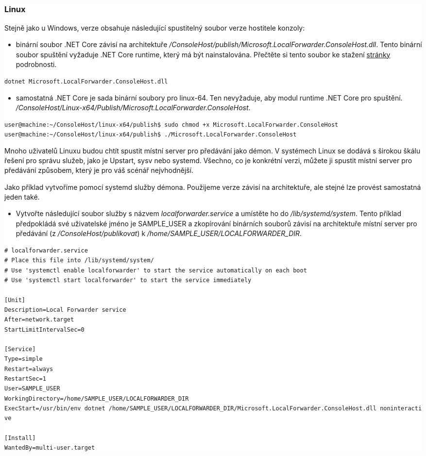 ```batchfile
```

### <a name="linux"></a>Linux

Stejně jako u Windows, verze obsahuje následující spustitelný soubor verze hostitele konzoly:
* binární soubor .NET Core závisí na architektuře */ConsoleHost/publish/Microsoft.LocalForwarder.ConsoleHost.dll*. Tento binární soubor spuštění vyžaduje .NET Core runtime, který má být nainstalována. Přečtěte si tento soubor ke stažení [stránky](https://www.microsoft.com/net/download/dotnet-core/2.1) podrobnosti.

```batchfile
dotnet Microsoft.LocalForwarder.ConsoleHost.dll
```

* samostatná .NET Core je sada binární soubory pro linux-64. Ten nevyžaduje, aby modul runtime .NET Core pro spuštění. */ConsoleHost/Linux-x64/Publish/Microsoft.LocalForwarder.ConsoleHost*.

```batchfile
user@machine:~/ConsoleHost/linux-x64/publish$ sudo chmod +x Microsoft.LocalForwarder.ConsoleHost
user@machine:~/ConsoleHost/linux-x64/publish$ ./Microsoft.LocalForwarder.ConsoleHost
```

Mnoho uživatelů Linuxu budou chtít spustit místní server pro předávání jako démon. V systémech Linux se dodává s širokou škálu řešení pro správu služeb, jako je Upstart, sysv nebo systemd. Všechno, co je konkrétní verzi, můžete ji spustit místní server pro předávání způsobem, který je pro váš scénář nejvhodnější.

Jako příklad vytvoříme pomocí systemd služby démona. Použijeme verze závisí na architektuře, ale stejné lze provést samostatná jeden také.

* Vytvořte následující soubor služby s názvem *localforwarder.service* a umístěte ho do */lib/systemd/system*.
Tento příklad předpokládá své uživatelské jméno je SAMPLE_USER a zkopírování binárních souborů závisí na architektuře místní server pro předávání (z */ConsoleHost/publikovat*) k */home/SAMPLE_USER/LOCALFORWARDER_DIR*.

```
# localforwarder.service
# Place this file into /lib/systemd/system/
# Use 'systemctl enable localforwarder' to start the service automatically on each boot
# Use 'systemctl start localforwarder' to start the service immediately

[Unit]
Description=Local Forwarder service
After=network.target
StartLimitIntervalSec=0

[Service]
Type=simple
Restart=always
RestartSec=1
User=SAMPLE_USER
WorkingDirectory=/home/SAMPLE_USER/LOCALFORWARDER_DIR
ExecStart=/usr/bin/env dotnet /home/SAMPLE_USER/LOCALFORWARDER_DIR/Microsoft.LocalForwarder.ConsoleHost.dll noninteractive

[Install]
WantedBy=multi-user.target
```
